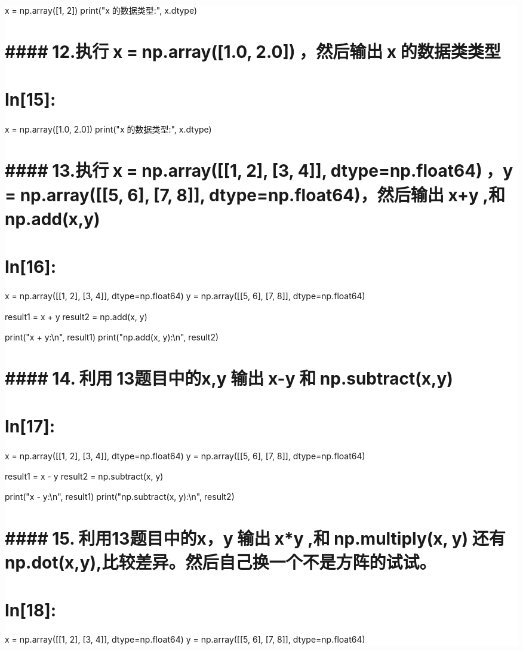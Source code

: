 x = np.array([1, 2])
print("x 的数据类型:", x.dtype)


# #### 12.执行 x = np.array([1.0, 2.0]) ，然后输出 x 的数据类类型

# In[15]:

x = np.array([1.0, 2.0])
print("x 的数据类型:", x.dtype)


# #### 13.执行 x = np.array([[1, 2], [3, 4]], dtype=np.float64) ，y = np.array([[5, 6], [7, 8]], dtype=np.float64)，然后输出 x+y ,和 np.add(x,y)

# In[16]:

x = np.array([[1, 2], [3, 4]], dtype=np.float64)
y = np.array([[5, 6], [7, 8]], dtype=np.float64)

result1 = x + y
result2 = np.add(x, y)

print("x + y:\n", result1)
print("np.add(x, y):\n", result2)


# #### 14. 利用 13题目中的x,y 输出 x-y 和 np.subtract(x,y)

# In[17]:

x = np.array([[1, 2], [3, 4]], dtype=np.float64)
y = np.array([[5, 6], [7, 8]], dtype=np.float64)

result1 = x - y
result2 = np.subtract(x, y)

print("x - y:\n", result1)
print("np.subtract(x, y):\n", result2)

# #### 15. 利用13题目中的x，y 输出 x*y ,和 np.multiply(x, y) 还有  np.dot(x,y),比较差异。然后自己换一个不是方阵的试试。

# In[18]:

x = np.array([[1, 2], [3, 4]], dtype=np.float64)
y = np.array([[5, 6], [7, 8]], dtype=np.float64)
